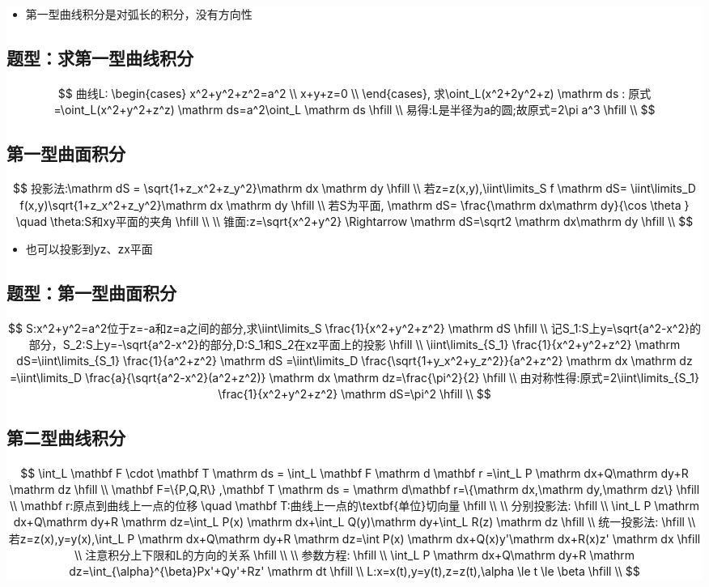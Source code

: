 - 第一型曲线积分是对弧长的积分，没有方向性

## 题型：求第一型曲线积分

$$
曲线L:
\begin{cases}
x^2+y^2+z^2=a^2 \\
x+y+z=0 \\
\end{cases},
求\oint_L(x^2+2y^2+z) \mathrm ds :
原式=\oint_L(x^2+y^2+z^z) \mathrm ds=a^2\oint_L \mathrm ds \hfill \\
易得:L是半径为a的圆;故原式=2\pi a^3 \hfill \\
$$

## 第一型曲面积分

$$
投影法:\mathrm dS = \sqrt{1+z_x^2+z_y^2}\mathrm dx \mathrm dy \hfill \\
若z=z(x,y),\iint\limits_S f \mathrm dS= \iint\limits_D f(x,y)\sqrt{1+z_x^2+z_y^2}\mathrm dx \mathrm dy \hfill \\
若S为平面, \mathrm dS= \frac{\mathrm dx\mathrm dy}{\cos \theta } \quad \theta:S和xy平面的夹角 \hfill \\
\\
锥面:z=\sqrt{x^2+y^2} \Rightarrow \mathrm dS=\sqrt2 \mathrm dx\mathrm dy \hfill \\
$$

- 也可以投影到yz、zx平面

## 题型：第一型曲面积分

$$
S:x^2+y^2=a^2位于z=-a和z=a之间的部分,求\iint\limits_S \frac{1}{x^2+y^2+z^2} \mathrm dS \hfill \\
记S_1:S上y=\sqrt{a^2-x^2}的部分，S_2:S上y=-\sqrt{a^2-x^2}的部分,D:S_1和S_2在xz平面上的投影 \hfill \\
\iint\limits_{S_1} \frac{1}{x^2+y^2+z^2} \mathrm dS=\iint\limits_{S_1} \frac{1}{a^2+z^2} \mathrm dS
=\iint\limits_D \frac{\sqrt{1+y_x^2+y_z^2}}{a^2+z^2} \mathrm dx \mathrm dz
=\iint\limits_D \frac{a}{\sqrt{a^2-x^2}(a^2+z^2)} \mathrm dx \mathrm dz=\frac{\pi^2}{2} \hfill \\
由对称性得:原式=2\iint\limits_{S_1} \frac{1}{x^2+y^2+z^2} \mathrm dS=\pi^2 \hfill \\
$$

## 第二型曲线积分

$$
\int_L \mathbf F \cdot \mathbf T \mathrm ds = \int_L \mathbf F \mathrm d \mathbf r 
=\int_L P \mathrm dx+Q\mathrm dy+R \mathrm dz
\hfill \\ \mathbf F=\{P,Q,R\} ,\mathbf T \mathrm ds = \mathrm d\mathbf r=\{\mathrm dx,\mathrm dy,\mathrm dz\} \hfill \\
\mathbf r:原点到曲线上一点的位移 \quad \mathbf T:曲线上一点的\textbf{单位}切向量  \hfill \\
\\
分别投影法: \hfill \\
\int_L P \mathrm dx+Q\mathrm dy+R \mathrm dz=\int_L P(x) \mathrm dx+\int_L Q(y)\mathrm dy+\int_L R(z) \mathrm dz \hfill \\
统一投影法: \hfill \\
若z=z(x),y=y(x),\int_L P \mathrm dx+Q\mathrm dy+R \mathrm dz=\int P(x) \mathrm dx+Q(x)y'\mathrm dx+R(x)z' \mathrm dx \hfill \\
注意积分上下限和L的方向的关系 \hfill \\
\\
参数方程: \hfill \\
\int_L P \mathrm dx+Q\mathrm dy+R \mathrm dz=\int_{\alpha}^{\beta}Px'+Qy'+Rz'  \mathrm dt \hfill \\
L:x=x(t),y=y(t),z=z(t),\alpha \le t \le \beta \hfill \\
$$
